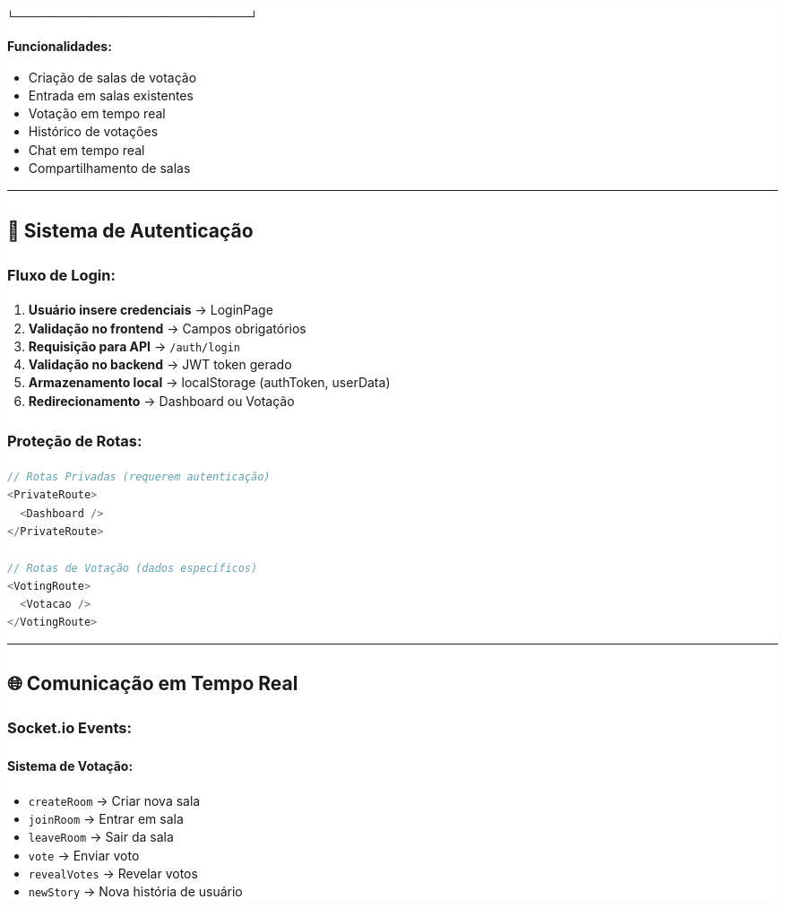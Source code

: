 ```
└─────────────────────────────────────┘
```

**Funcionalidades:**
- Criação de salas de votação
- Entrada em salas existentes
- Votação em tempo real
- Histórico de votações
- Chat em tempo real
- Compartilhamento de salas

---

## 🔐 Sistema de Autenticação

### **Fluxo de Login:**
1. **Usuário insere credenciais** → LoginPage
2. **Validação no frontend** → Campos obrigatórios
3. **Requisição para API** → `/auth/login`
4. **Validação no backend** → JWT token gerado
5. **Armazenamento local** → localStorage (authToken, userData)
6. **Redirecionamento** → Dashboard ou Votação

### **Proteção de Rotas:**
```javascript
// Rotas Privadas (requerem autenticação)
<PrivateRoute>
  <Dashboard />
</PrivateRoute>

// Rotas de Votação (dados específicos)
<VotingRoute>
  <Votacao />
</VotingRoute>
```

---

## 🌐 Comunicação em Tempo Real

### **Socket.io Events:**

#### **Sistema de Votação:**
- `createRoom` → Criar nova sala
- `joinRoom` → Entrar em sala
- `leaveRoom` → Sair da sala
- `vote` → Enviar voto
- `revealVotes` → Revelar votos
- `newStory` → Nova história de usuário
